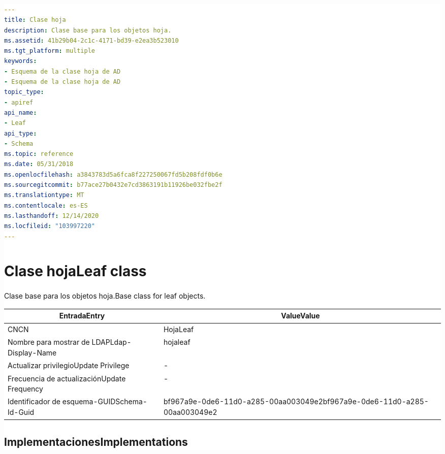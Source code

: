 ```yaml
---
title: Clase hoja
description: Clase base para los objetos hoja.
ms.assetid: 41b29b04-2c1c-4171-bd39-e2ea3b523010
ms.tgt_platform: multiple
keywords:
- Esquema de la clase hoja de AD
- Esquema de la clase hoja de AD
topic_type:
- apiref
api_name:
- Leaf
api_type:
- Schema
ms.topic: reference
ms.date: 05/31/2018
ms.openlocfilehash: a3843783d5a6fca8f227250067fd5b208fdf0b6e
ms.sourcegitcommit: b77ace27b0432e7cd3863191b11926be032fbe2f
ms.translationtype: MT
ms.contentlocale: es-ES
ms.lasthandoff: 12/14/2020
ms.locfileid: "103997220"
---
```

# <a name="leaf-class"></a><span data-ttu-id="e0e91-105">Clase hoja</span><span class="sxs-lookup"><span data-stu-id="e0e91-105">Leaf class</span></span>

<span data-ttu-id="e0e91-106">Clase base para los objetos hoja.</span><span class="sxs-lookup"><span data-stu-id="e0e91-106">Base class for leaf objects.</span></span>



| <span data-ttu-id="e0e91-107">Entrada</span><span class="sxs-lookup"><span data-stu-id="e0e91-107">Entry</span></span> | <span data-ttu-id="e0e91-108">Value</span><span class="sxs-lookup"><span data-stu-id="e0e91-108">Value</span></span> |
|-------------------|--------------------------------------|
| <span data-ttu-id="e0e91-109">CN</span><span class="sxs-lookup"><span data-stu-id="e0e91-109">CN</span></span>                | <span data-ttu-id="e0e91-110">Hoja</span><span class="sxs-lookup"><span data-stu-id="e0e91-110">Leaf</span></span>                                 |
| <span data-ttu-id="e0e91-111">Nombre para mostrar de LDAP</span><span class="sxs-lookup"><span data-stu-id="e0e91-111">Ldap-Display-Name</span></span> | <span data-ttu-id="e0e91-112">hoja</span><span class="sxs-lookup"><span data-stu-id="e0e91-112">leaf</span></span>                                 |
| <span data-ttu-id="e0e91-113">Actualizar privilegio</span><span class="sxs-lookup"><span data-stu-id="e0e91-113">Update Privilege</span></span>  | \-                                   |
| <span data-ttu-id="e0e91-114">Frecuencia de actualización</span><span class="sxs-lookup"><span data-stu-id="e0e91-114">Update Frequency</span></span>  | \-                                   |
| <span data-ttu-id="e0e91-115">Identificador de esquema-GUID</span><span class="sxs-lookup"><span data-stu-id="e0e91-115">Schema-Id-Guid</span></span>    | <span data-ttu-id="e0e91-116">bf967a9e-0de6-11d0-a285-00aa003049e2</span><span class="sxs-lookup"><span data-stu-id="e0e91-116">bf967a9e-0de6-11d0-a285-00aa003049e2</span></span> |



## <a name="implementations"></a><span data-ttu-id="e0e91-117">Implementaciones</span><span class="sxs-lookup"><span data-stu-id="e0e91-117">Implementations</span></span>
